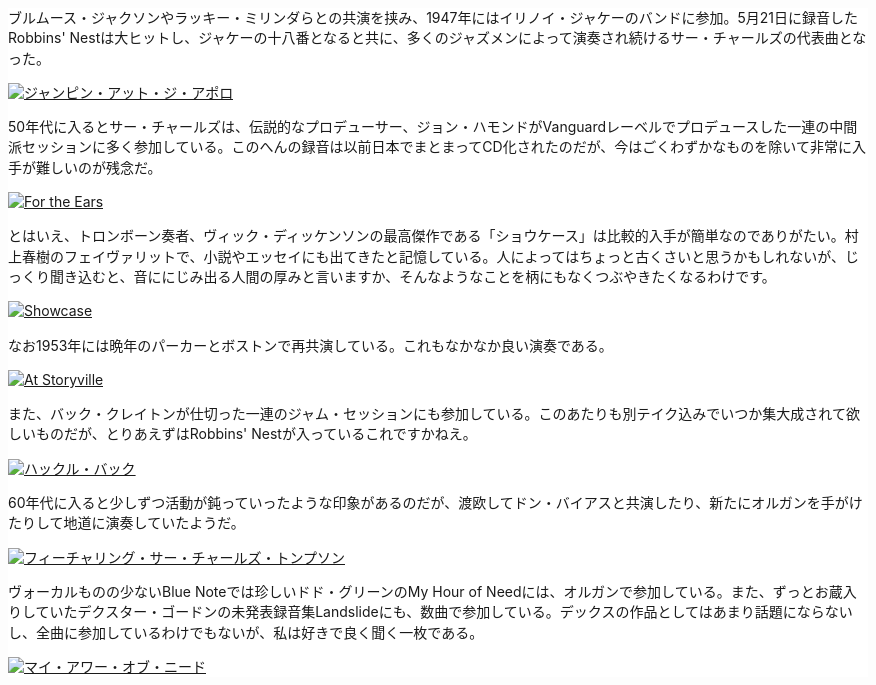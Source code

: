 <iframe width="560" height="315" src="https://www.youtube.com/embed/7ZASRGepLjc" frameborder="0" allowfullscreen></iframe>

ブルムース・ジャクソンやラッキー・ミリンダらとの共演を挟み、1947年にはイリノイ・ジャケーのバンドに参加。5月21日に録音したRobbins' Nestは大ヒットし、ジャケーの十八番となると共に、多くのジャズメンによって演奏され続けるサー・チャールズの代表曲となった。

<a href="http://www.amazon.co.jp/exec/obidos/ASIN/B008O5AD6O/myhumangetsme-22/ref=nosim/" name="amazletlink" target="_blank"><img src="http://ecx.images-amazon.com/images/I/41aBX083%2BJL.jpg" alt="ジャンピン・アット・ジ・アポロ" style="border: none;" /></a>

<iframe width="560" height="315" src="https://www.youtube.com/embed/8L5X_VtBnSg" frameborder="0" allowfullscreen></iframe>

50年代に入るとサー・チャールズは、伝説的なプロデューサー、ジョン・ハモンドがVanguardレーベルでプロデュースした一連の中間派セッションに多く参加している。このへんの録音は以前日本でまとまってCD化されたのだが、今はごくわずかなものを除いて非常に入手が難しいのが残念だ。

<a href="http://www.amazon.co.jp/exec/obidos/ASIN/B00000JKFE/myhumangetsme-22/ref=nosim/" name="amazletlink" target="_blank"><img src="http://ecx.images-amazon.com/images/I/4132FMMNC6L.jpg" alt="For the Ears" style="border: none;" /></a>

<iframe width="560" height="315" src="https://www.youtube.com/embed/zUp5Na3pKTs" frameborder="0" allowfullscreen></iframe>

とはいえ、トロンボーン奏者、ヴィック・ディッケンソンの最高傑作である「ショウケース」は比較的入手が簡単なのでありがたい。村上春樹のフェイヴァリットで、小説やエッセイにも出てきたと記憶している。人によってはちょっと古くさいと思うかもしれないが、じっくり聞き込むと、音ににじみ出る人間の厚みと言いますか、そんなようなことを柄にもなくつぶやきたくなるわけです。

<a href="http://www.amazon.co.jp/exec/obidos/ASIN/B0055W7GF0/myhumangetsme-22/ref=nosim/" name="amazletlink" target="_blank"><img src="http://ecx.images-amazon.com/images/I/61nbt6kAO2L.jpg" alt="Showcase" style="border: none;" /></a>

<iframe width="560" height="315" src="https://www.youtube.com/embed/AclXBAHmU6Q" frameborder="0" allowfullscreen></iframe>

なお1953年には晩年のパーカーとボストンで再共演している。これもなかなか良い演奏である。

<a href="http://www.amazon.co.jp/exec/obidos/ASIN/B000005HDV/myhumangetsme-22/ref=nosim/" name="amazletlink" target="_blank"><img src="http://ecx.images-amazon.com/images/I/51Ww2soVvLL.jpg" alt="At Storyville" style="border: none;" /></a>

また、バック・クレイトンが仕切った一連のジャム・セッションにも参加している。このあたりも別テイク込みでいつか集大成されて欲しいものだが、とりあえずはRobbins' Nestが入っているこれですかねえ。

<a href="http://www.amazon.co.jp/exec/obidos/ASIN/B00L9EL7UI/myhumangetsme-22/ref=nosim/" name="amazletlink" target="_blank"><img src="http://ecx.images-amazon.com/images/I/51nRqbRwT9L.jpg" alt="ハックル・バック" style="border: none;" /></a>

<iframe width="560" height="315" src="https://www.youtube.com/embed/PkTmkFZ1YsU" frameborder="0" allowfullscreen></iframe>

60年代に入ると少しずつ活動が鈍っていったような印象があるのだが、渡欧してドン・バイアスと共演したり、新たにオルガンを手がけたりして地道に演奏していたようだ。

<iframe width="560" height="315" src="https://www.youtube.com/embed/yVHq3RqF5X4" frameborder="0" allowfullscreen></iframe>

<a href="http://www.amazon.co.jp/exec/obidos/ASIN/B01AK3YQK6/myhumangetsme-22/ref=nosim/" name="amazletlink" target="_blank"><img src="http://ecx.images-amazon.com/images/I/51-NTW6WjwL.jpg" alt="フィーチャリング・サー・チャールズ・トンプソン" style="border: none;" /></a>

<iframe width="560" height="315" src="https://www.youtube.com/embed/-Qyc4g7JDMg" frameborder="0" allowfullscreen></iframe>

ヴォーカルものの少ないBlue Noteでは珍しいドド・グリーンのMy Hour of Needには、オルガンで参加している。また、ずっとお蔵入りしていたデクスター・ゴードンの未発表録音集Landslideにも、数曲で参加している。デックスの作品としてはあまり話題にならないし、全曲に参加しているわけでもないが、私は好きで良く聞く一枚である。

<a href="http://www.amazon.co.jp/exec/obidos/ASIN/B0037ZF6X6/myhumangetsme-22/ref=nosim/" name="amazletlink" target="_blank"><img src="http://ecx.images-amazon.com/images/I/41QKPwp6QcL.jpg" alt="マイ・アワー・オブ・ニード" style="border: none;" /></a>

<iframe width="560" height="315" src="https://www.youtube.com/embed/V5cu3C0kKo0" frameborder="0" allow="accelerometer; autoplay; encrypted-media; gyroscope; picture-in-picture" allowfullscreen></iframe>
